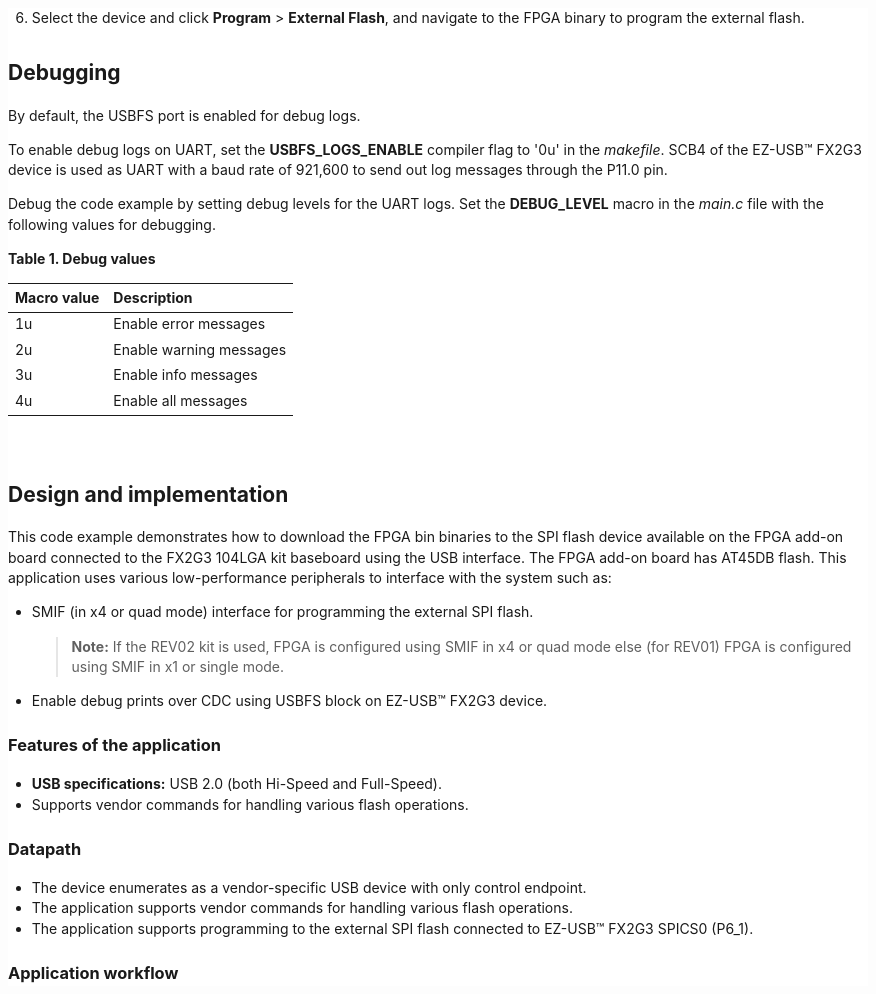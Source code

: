 6. Select the device and click **Program** > **External Flash**, and navigate to the FPGA binary to program the external flash. 


## Debugging

By default, the USBFS port is enabled for debug logs.

To enable debug logs on UART, set the **USBFS_LOGS_ENABLE** compiler flag to '0u' in the *makefile*. SCB4 of the EZ-USB&trade; FX2G3 device is used as UART with a baud rate of 921,600 to send out log messages through the P11.0 pin.

Debug the code example by setting debug levels for the UART logs. Set the **DEBUG_LEVEL** macro in the *main.c* file with the following values for debugging.

**Table 1. Debug values**

Macro value     |    Description
:-------------  | :------------
1u              | Enable error messages
2u              | Enable warning messages
3u              | Enable info messages
4u              | Enable all messages

<br>


## Design and implementation

This code example demonstrates how to download the FPGA bin binaries to the SPI flash device available on the FPGA add-on board connected to the FX2G3 104LGA kit baseboard using the USB interface. The FPGA add-on board has AT45DB flash. This application uses various low-performance peripherals to interface with the system such as:

- SMIF (in x4 or quad mode) interface for programming the external SPI flash.

  > **Note:** If the REV02 kit is used, FPGA is configured using SMIF in x4 or quad mode else (for REV01) FPGA is configured using SMIF in x1 or single mode.

- Enable debug prints over CDC using USBFS block on EZ-USB&trade; FX2G3 device.


### Features of the application

- **USB specifications:** USB 2.0 (both Hi-Speed and Full-Speed).
- Supports vendor commands for handling various flash operations.


### Datapath

- The device enumerates as a vendor-specific USB device with only control endpoint.
- The application supports vendor commands for handling various flash operations.
- The application supports programming to the external SPI flash connected to EZ-USB&trade; FX2G3 SPICS0 (P6_1).


### Application workflow
